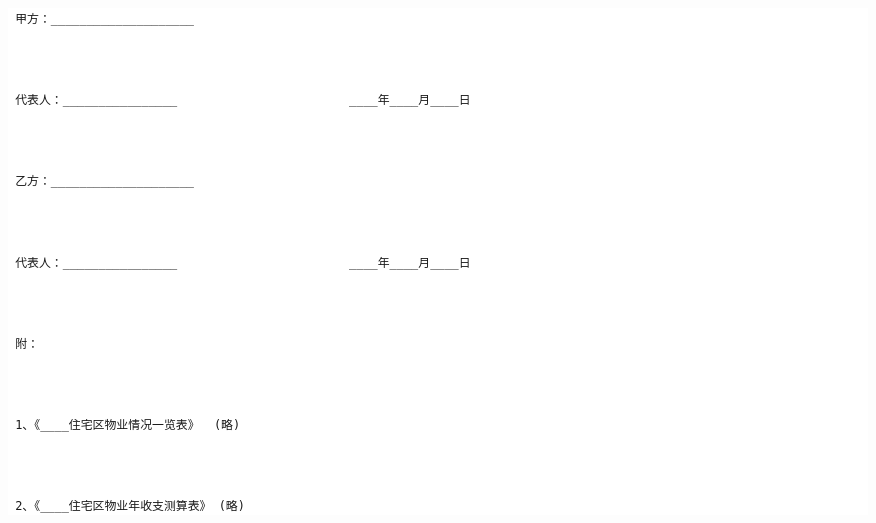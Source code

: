  

     甲方：____________________

 

     代表人：________________                        ____年____月____日

 

     乙方：____________________

 

     代表人：________________                        ____年____月____日

 

     附：

 

     1、《____住宅区物业情况一览表》  (略)

 

     2、《____住宅区物业年收支测算表》 (略) 


 

 
 
 
 
 
  


  
 

  


  


  
 
 
 
 

